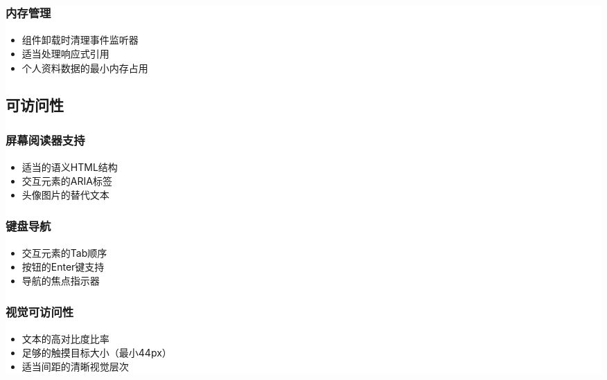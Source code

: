 ### 内存管理
- 组件卸载时清理事件监听器
- 适当处理响应式引用
- 个人资料数据的最小内存占用

## 可访问性

### 屏幕阅读器支持
- 适当的语义HTML结构
- 交互元素的ARIA标签
- 头像图片的替代文本

### 键盘导航
- 交互元素的Tab顺序
- 按钮的Enter键支持
- 导航的焦点指示器

### 视觉可访问性
- 文本的高对比度比率
- 足够的触摸目标大小（最小44px）
- 适当间距的清晰视觉层次